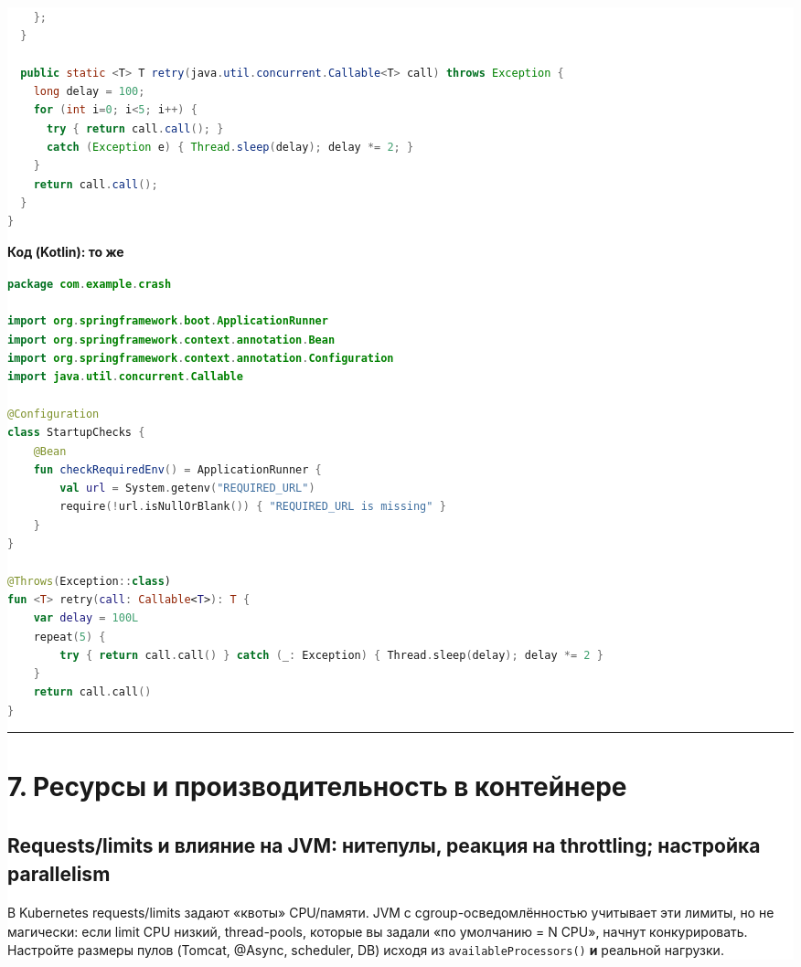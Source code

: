 ```java
    };
  }

  public static <T> T retry(java.util.concurrent.Callable<T> call) throws Exception {
    long delay = 100;
    for (int i=0; i<5; i++) {
      try { return call.call(); }
      catch (Exception e) { Thread.sleep(delay); delay *= 2; }
    }
    return call.call();
  }
}
```

**Код (Kotlin): то же**

```kotlin
package com.example.crash

import org.springframework.boot.ApplicationRunner
import org.springframework.context.annotation.Bean
import org.springframework.context.annotation.Configuration
import java.util.concurrent.Callable

@Configuration
class StartupChecks {
    @Bean
    fun checkRequiredEnv() = ApplicationRunner {
        val url = System.getenv("REQUIRED_URL")
        require(!url.isNullOrBlank()) { "REQUIRED_URL is missing" }
    }
}

@Throws(Exception::class)
fun <T> retry(call: Callable<T>): T {
    var delay = 100L
    repeat(5) {
        try { return call.call() } catch (_: Exception) { Thread.sleep(delay); delay *= 2 }
    }
    return call.call()
}
```

---

# 7. Ресурсы и производительность в контейнере

## Requests/limits и влияние на JVM: нитепулы, реакция на throttling; настройка parallelism

В Kubernetes requests/limits задают «квоты» CPU/памяти. JVM с cgroup-осведомлённостью учитывает эти лимиты, но не магически: если limit CPU низкий, thread-pools, которые вы задали «по умолчанию = N CPU», начнут конкурировать. Настройте размеры пулов (Tomcat, @Async, scheduler, DB) исходя из `availableProcessors()` **и** реальной нагрузки.
